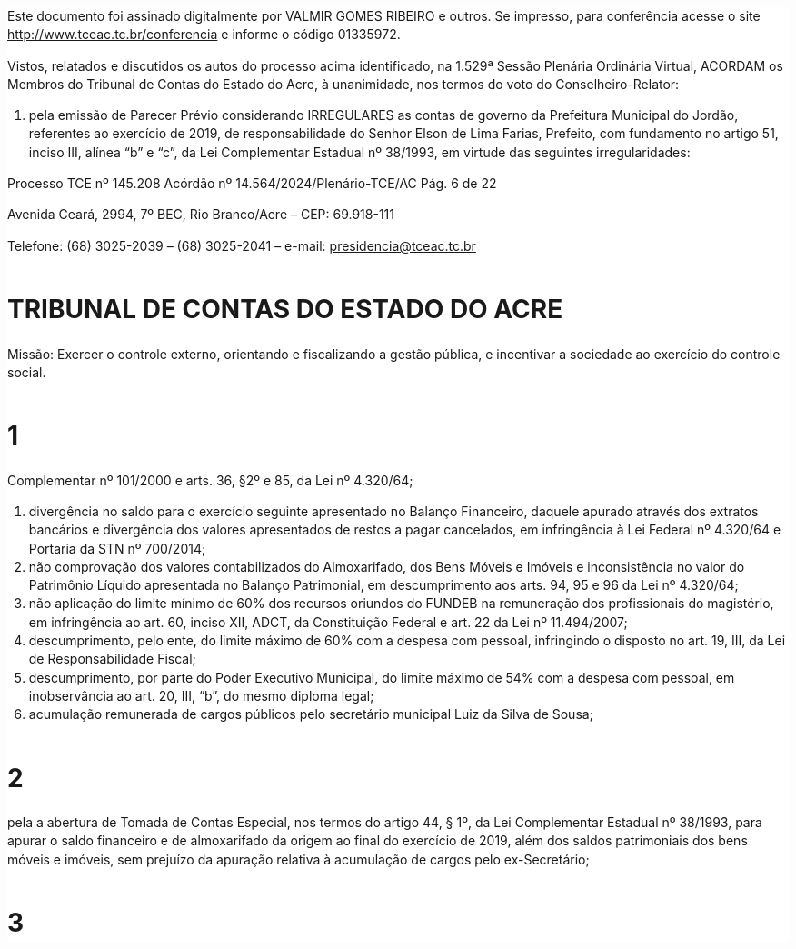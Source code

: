 Este documento foi assinado digitalmente por VALMIR GOMES RIBEIRO e outros. Se impresso, para conferência acesse o site http://www.tceac.tc.br/conferencia e informe o código 01335972.

Vistos, relatados e discutidos os autos do processo acima identificado, na 1.529ª Sessão Plenária Ordinária Virtual, ACORDAM os Membros do Tribunal de Contas do Estado do Acre, à unanimidade, nos termos do voto do Conselheiro-Relator:

1. pela emissão de Parecer Prévio considerando IRREGULARES as contas de governo da Prefeitura Municipal do Jordão, referentes ao exercício de 2019, de responsabilidade do Senhor Elson de Lima Farias, Prefeito, com fundamento no artigo 51, inciso III, alínea “b” e “c”, da Lei Complementar Estadual nº 38/1993, em virtude das seguintes irregularidades:

Processo TCE nº 145.208 Acórdão nº 14.564/2024/Plenário-TCE/AC Pág. 6 de 22

Avenida Ceará, 2994, 7º BEC, Rio Branco/Acre – CEP: 69.918-111

Telefone: (68) 3025-2039 – (68) 3025-2041 – e-mail: presidencia@tceac.tc.br

# TRIBUNAL DE CONTAS DO ESTADO DO ACRE

Missão: Exercer o controle externo, orientando e fiscalizando a gestão pública, e incentivar a sociedade ao exercício do controle social.

# 1

Complementar nº 101/2000 e arts. 36, §2º e 85, da Lei nº 4.320/64;

1. divergência no saldo para o exercício seguinte apresentado no Balanço Financeiro, daquele apurado através dos extratos bancários e divergência dos valores apresentados de restos a pagar cancelados, em infringência à Lei Federal nº 4.320/64 e Portaria da STN nº 700/2014;
2. não comprovação dos valores contabilizados do Almoxarifado, dos Bens Móveis e Imóveis e inconsistência no valor do Patrimônio Líquido apresentada no Balanço Patrimonial, em descumprimento aos arts. 94, 95 e 96 da Lei nº 4.320/64;
3. não aplicação do limite mínimo de 60% dos recursos oriundos do FUNDEB na remuneração dos profissionais do magistério, em infringência ao art. 60, inciso XII, ADCT, da Constituição Federal e art. 22 da Lei nº 11.494/2007;
4. descumprimento, pelo ente, do limite máximo de 60% com a despesa com pessoal, infringindo o disposto no art. 19, III, da Lei de Responsabilidade Fiscal;
5. descumprimento, por parte do Poder Executivo Municipal, do limite máximo de 54% com a despesa com pessoal, em inobservância ao art. 20, III, “b”, do mesmo diploma legal;
6. acumulação remunerada de cargos públicos pelo secretário municipal Luiz da Silva de Sousa;

# 2

pela a abertura de Tomada de Contas Especial, nos termos do artigo 44, § 1º, da Lei Complementar Estadual nº 38/1993, para apurar o saldo financeiro e de almoxarifado da origem ao final do exercício de 2019, além dos saldos patrimoniais dos bens móveis e imóveis, sem prejuízo da apuração relativa à acumulação de cargos pelo ex-Secretário;

# 3
